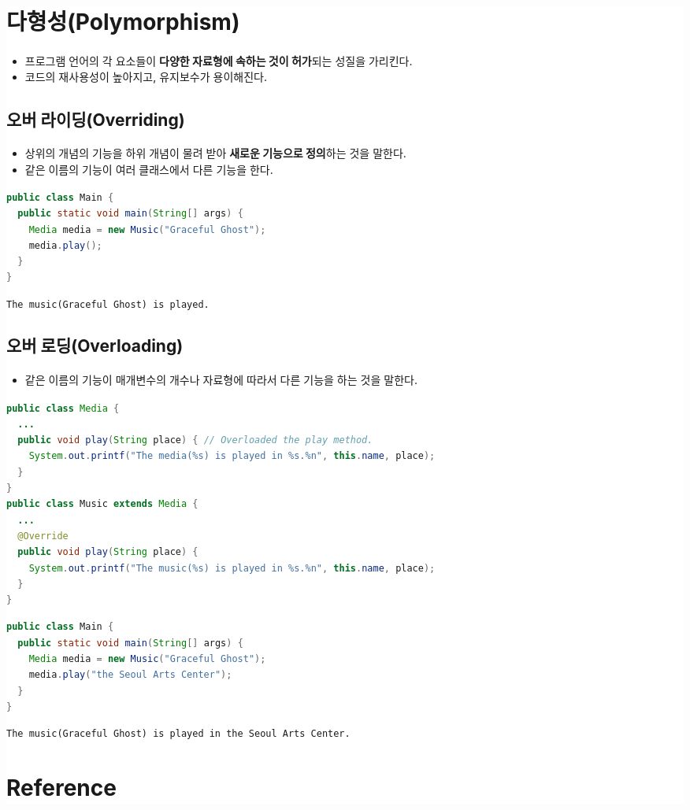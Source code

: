 # 다형성(Polymorphism)
- 프로그램 언어의 각 요소들이 <b>다양한 자료형에 속하는 것이 허가</b>되는 성질을 가리킨다.
- 코드의 재사용성이 높아지고, 유지보수가 용이해진다.

## 오버 라이딩(Overriding)
- 상위의 개념의 기능을 하위 개념이 물려 받아 <b>새로운 기능으로 정의</b>하는 것을 말한다.
- 같은 이름의 기능이 여러 클래스에서 다른 기능을 한다.

```java
public class Main {
  public static void main(String[] args) {
    Media media = new Music("Graceful Ghost");
    media.play();
  }
}
```
```text
The music(Graceful Ghost) is played.
```

## 오버 로딩(Overloading)
- 같은 이름의 기능이 매개변수의 개수나 자료형에 따라서 다른 기능을 하는 것을 말한다.

```java
public class Media {
  ...
  public void play(String place) { // Overloaded the play method.
    System.out.printf("The media(%s) is played in %s.%n", this.name, place);
  }
}
public class Music extends Media {
  ...
  @Override
  public void play(String place) {
    System.out.printf("The music(%s) is played in %s.%n", this.name, place);
  }
}
```
```java
public class Main {
  public static void main(String[] args) {
    Media media = new Music("Graceful Ghost");
    media.play("the Seoul Arts Center");
  }
}

```
```text
The music(Graceful Ghost) is played in the Seoul Arts Center.
```

# Reference
[^Object]: [Wiki-객체지향프로그래밍](https://ko.wikipedia.org/wiki/%EA%B0%9D%EC%B2%B4_%EC%A7%80%ED%96%A5_%ED%94%84%EB%A1%9C%EA%B7%B8%EB%9E%98%EB%B0%8D)
[^Cohension]: [ITWiki-응집도](https://itwiki.kr/w/%EC%9D%91%EC%A7%91%EB%8F%84)
[^Coupling]: [ITWiki-결합도](https://itwiki.kr/w/%EA%B2%B0%ED%95%A9%EB%8F%84)